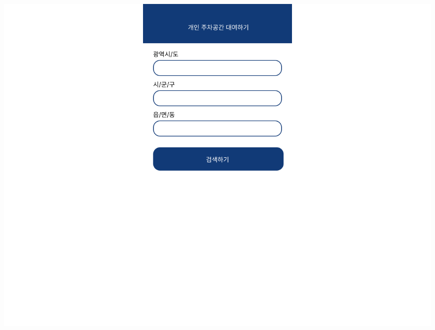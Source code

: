 <p align="center"><img align="center" width="300" alt="renter" src="../../assets/image/project/network/Main2-1.png">
